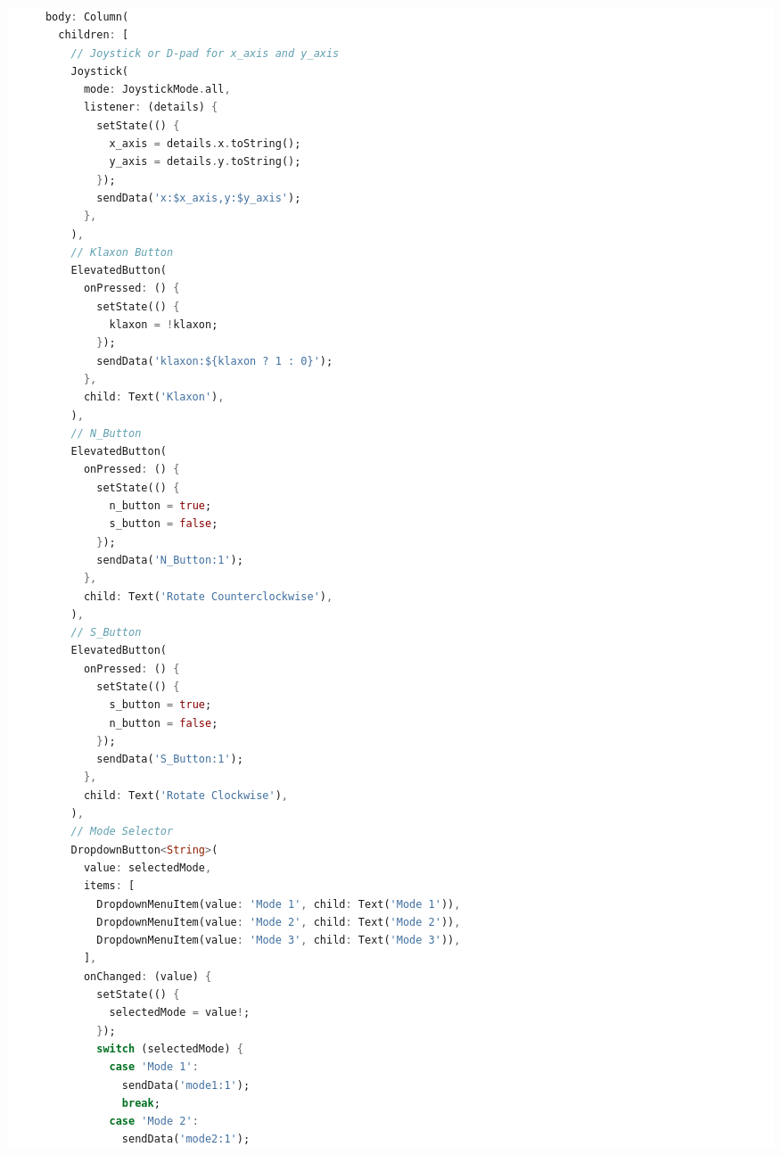 ```dart
      body: Column(
        children: [
          // Joystick or D-pad for x_axis and y_axis
          Joystick(
            mode: JoystickMode.all,
            listener: (details) {
              setState(() {
                x_axis = details.x.toString();
                y_axis = details.y.toString();
              });
              sendData('x:$x_axis,y:$y_axis');
            },
          ),
          // Klaxon Button
          ElevatedButton(
            onPressed: () {
              setState(() {
                klaxon = !klaxon;
              });
              sendData('klaxon:${klaxon ? 1 : 0}');
            },
            child: Text('Klaxon'),
          ),
          // N_Button
          ElevatedButton(
            onPressed: () {
              setState(() {
                n_button = true;
                s_button = false;
              });
              sendData('N_Button:1');
            },
            child: Text('Rotate Counterclockwise'),
          ),
          // S_Button
          ElevatedButton(
            onPressed: () {
              setState(() {
                s_button = true;
                n_button = false;
              });
              sendData('S_Button:1');
            },
            child: Text('Rotate Clockwise'),
          ),
          // Mode Selector
          DropdownButton<String>(
            value: selectedMode,
            items: [
              DropdownMenuItem(value: 'Mode 1', child: Text('Mode 1')),
              DropdownMenuItem(value: 'Mode 2', child: Text('Mode 2')),
              DropdownMenuItem(value: 'Mode 3', child: Text('Mode 3')),
            ],
            onChanged: (value) {
              setState(() {
                selectedMode = value!;
              });
              switch (selectedMode) {
                case 'Mode 1':
                  sendData('mode1:1');
                  break;
                case 'Mode 2':
                  sendData('mode2:1');
```